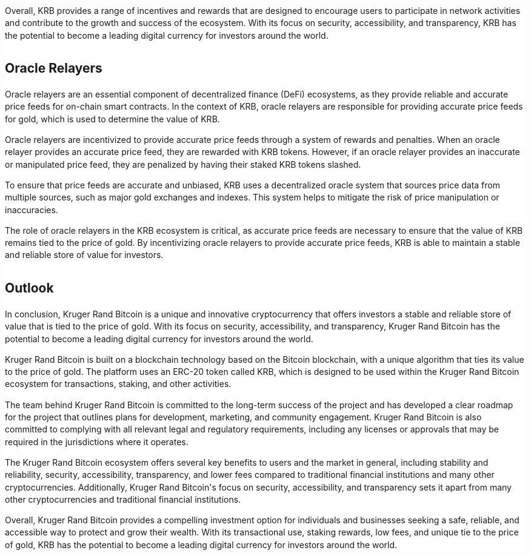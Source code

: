 Overall, KRB provides a range of incentives and rewards that are designed to encourage users to participate in network activities and contribute to the growth and success of the ecosystem. With its focus on security, accessibility, and transparency, KRB has the potential to become a leading digital currency for investors around the world.

## Oracle Relayers
Oracle relayers are an essential component of decentralized finance (DeFi) ecosystems, as they provide reliable and accurate price feeds for on-chain smart contracts. In the context of KRB, oracle relayers are responsible for providing accurate price feeds for gold, which is used to determine the value of KRB.

Oracle relayers are incentivized to provide accurate price feeds through a system of rewards and penalties. When an oracle relayer provides an accurate price feed, they are rewarded with KRB tokens. However, if an oracle relayer provides an inaccurate or manipulated price feed, they are penalized by having their staked KRB tokens slashed.

To ensure that price feeds are accurate and unbiased, KRB uses a decentralized oracle system that sources price data from multiple sources, such as major gold exchanges and indexes. This system helps to mitigate the risk of price manipulation or inaccuracies.

The role of oracle relayers in the KRB ecosystem is critical, as accurate price feeds are necessary to ensure that the value of KRB remains tied to the price of gold. By incentivizing oracle relayers to provide accurate price feeds, KRB is able to maintain a stable and reliable store of value for investors.

## Outlook
In conclusion, Kruger Rand Bitcoin is a unique and innovative cryptocurrency that offers investors a stable and reliable store of value that is tied to the price of gold. With its focus on security, accessibility, and transparency, Kruger Rand Bitcoin has the potential to become a leading digital currency for investors around the world.

Kruger Rand Bitcoin is built on a blockchain technology based on the Bitcoin blockchain, with a unique algorithm that ties its value to the price of gold. The platform uses an ERC-20 token called KRB, which is designed to be used within the Kruger Rand Bitcoin ecosystem for transactions, staking, and other activities.

The team behind Kruger Rand Bitcoin is committed to the long-term success of the project and has developed a clear roadmap for the project that outlines plans for development, marketing, and community engagement. Kruger Rand Bitcoin is also committed to complying with all relevant legal and regulatory requirements, including any licenses or approvals that may be required in the jurisdictions where it operates.

The Kruger Rand Bitcoin ecosystem offers several key benefits to users and the market in general, including stability and reliability, security, accessibility, transparency, and lower fees compared to traditional financial institutions and many other cryptocurrencies. Additionally, Kruger Rand Bitcoin's focus on security, accessibility, and transparency sets it apart from many other cryptocurrencies and traditional financial institutions.

Overall, Kruger Rand Bitcoin provides a compelling investment option for individuals and businesses seeking a safe, reliable, and accessible way to protect and grow their wealth. With its transactional use, staking rewards, low fees, and unique tie to the price of gold, KRB has the potential to become a leading digital currency for investors around the world.
